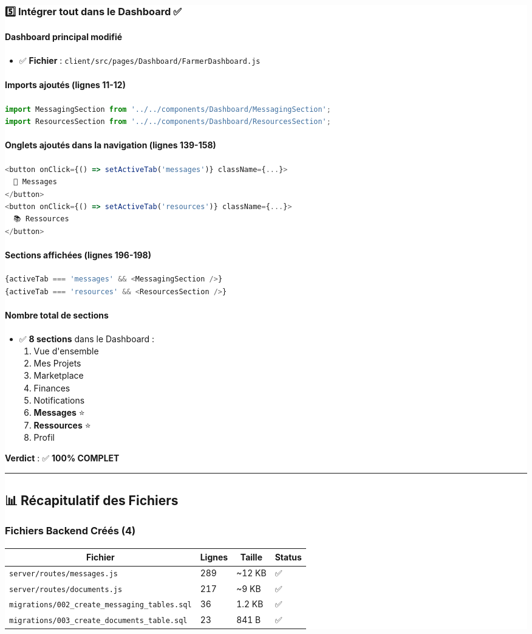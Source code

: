 ### 5️⃣ Intégrer tout dans le Dashboard ✅

#### Dashboard principal modifié
- ✅ **Fichier** : `client/src/pages/Dashboard/FarmerDashboard.js`

#### Imports ajoutés (lignes 11-12)
```javascript
import MessagingSection from '../../components/Dashboard/MessagingSection';
import ResourcesSection from '../../components/Dashboard/ResourcesSection';
```

#### Onglets ajoutés dans la navigation (lignes 139-158)
```javascript
<button onClick={() => setActiveTab('messages')} className={...}>
  💬 Messages
</button>
<button onClick={() => setActiveTab('resources')} className={...}>
  📚 Ressources
</button>
```

#### Sections affichées (lignes 196-198)
```javascript
{activeTab === 'messages' && <MessagingSection />}
{activeTab === 'resources' && <ResourcesSection />}
```

#### Nombre total de sections
- ✅ **8 sections** dans le Dashboard :
  1. Vue d'ensemble
  2. Mes Projets
  3. Marketplace
  4. Finances
  5. Notifications
  6. **Messages** ⭐
  7. **Ressources** ⭐
  8. Profil

**Verdict** : ✅ **100% COMPLET**

---

## 📊 Récapitulatif des Fichiers

### Fichiers Backend Créés (4)
| Fichier | Lignes | Taille | Status |
|---------|--------|--------|--------|
| `server/routes/messages.js` | 289 | ~12 KB | ✅ |
| `server/routes/documents.js` | 217 | ~9 KB | ✅ |
| `migrations/002_create_messaging_tables.sql` | 36 | 1.2 KB | ✅ |
| `migrations/003_create_documents_table.sql` | 23 | 841 B | ✅ |
